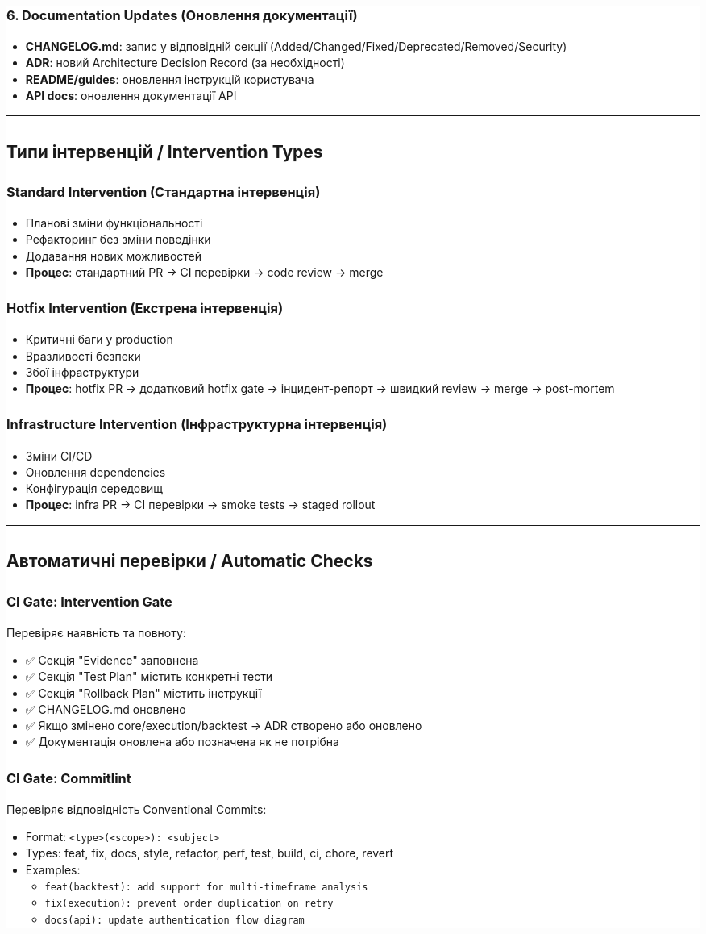 ### 6. Documentation Updates (Оновлення документації)
- **CHANGELOG.md**: запис у відповідній секції (Added/Changed/Fixed/Deprecated/Removed/Security)
- **ADR**: новий Architecture Decision Record (за необхідності)
- **README/guides**: оновлення інструкцій користувача
- **API docs**: оновлення документації API

---

## Типи інтервенцій / Intervention Types

### Standard Intervention (Стандартна інтервенція)
- Планові зміни функціональності
- Рефакторинг без зміни поведінки
- Додавання нових можливостей
- **Процес**: стандартний PR → CI перевірки → code review → merge

### Hotfix Intervention (Екстрена інтервенція)
- Критичні баги у production
- Вразливості безпеки
- Збої інфраструктури
- **Процес**: hotfix PR → додатковий hotfix gate → інцидент-репорт → швидкий review → merge → post-mortem

### Infrastructure Intervention (Інфраструктурна інтервенція)
- Зміни CI/CD
- Оновлення dependencies
- Конфігурація середовищ
- **Процес**: infra PR → CI перевірки → smoke tests → staged rollout

---

## Автоматичні перевірки / Automatic Checks

### CI Gate: Intervention Gate
Перевіряє наявність та повноту:
- ✅ Секція "Evidence" заповнена
- ✅ Секція "Test Plan" містить конкретні тести
- ✅ Секція "Rollback Plan" містить інструкції
- ✅ CHANGELOG.md оновлено
- ✅ Якщо змінено core/execution/backtest → ADR створено або оновлено
- ✅ Документація оновлена або позначена як не потрібна

### CI Gate: Commitlint
Перевіряє відповідність Conventional Commits:
- Format: `<type>(<scope>): <subject>`
- Types: feat, fix, docs, style, refactor, perf, test, build, ci, chore, revert
- Examples:
  - `feat(backtest): add support for multi-timeframe analysis`
  - `fix(execution): prevent order duplication on retry`
  - `docs(api): update authentication flow diagram`
